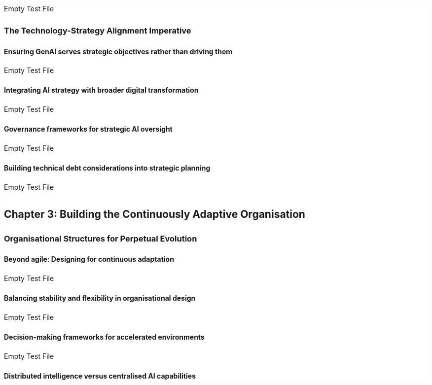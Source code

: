 Empty Test File

### <a id="the-technology-strategy-alignment-imperative"></a>The Technology-Strategy Alignment Imperative

#### <a id="ensuring-genai-serves-strategic-objectives-rather-than-driving-them"></a>Ensuring GenAI serves strategic objectives rather than driving them

Empty Test File

#### <a id="integrating-ai-strategy-with-broader-digital-transformation"></a>Integrating AI strategy with broader digital transformation

Empty Test File

#### <a id="governance-frameworks-for-strategic-ai-oversight"></a>Governance frameworks for strategic AI oversight

Empty Test File

#### <a id="building-technical-debt-considerations-into-strategic-planning"></a>Building technical debt considerations into strategic planning

Empty Test File

## <a id="chapter-3-building-the-continuously-adaptive-organisation"></a>Chapter 3: Building the Continuously Adaptive Organisation

### <a id="organisational-structures-for-perpetual-evolution"></a>Organisational Structures for Perpetual Evolution

#### <a id="beyond-agile-designing-for-continuous-adaptation"></a>Beyond agile: Designing for continuous adaptation

Empty Test File

#### <a id="balancing-stability-and-flexibility-in-organisational-design"></a>Balancing stability and flexibility in organisational design

Empty Test File

#### <a id="decision-making-frameworks-for-accelerated-environments"></a>Decision-making frameworks for accelerated environments

Empty Test File

#### <a id="distributed-intelligence-versus-centralised-ai-capabilities"></a>Distributed intelligence versus centralised AI capabilities
